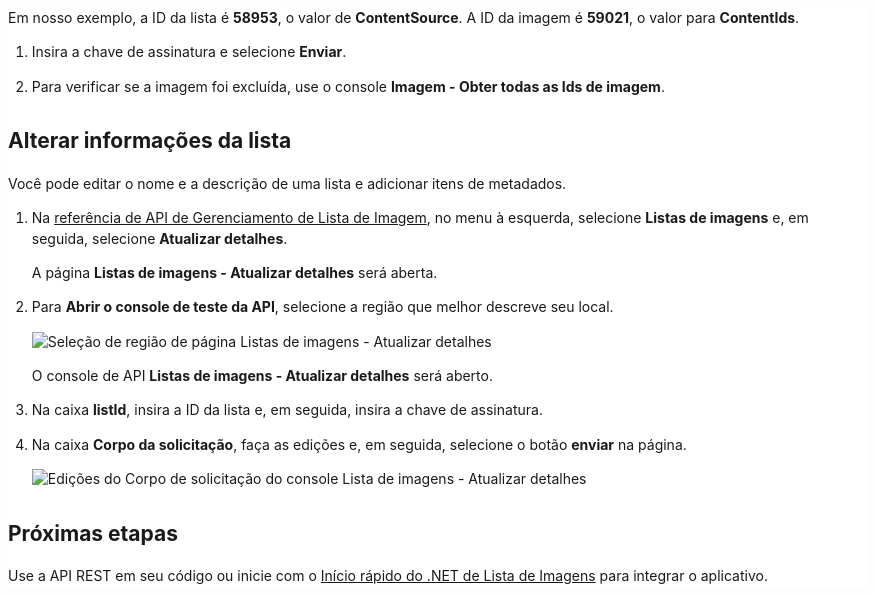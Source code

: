 Em nosso exemplo, a ID da lista é **58953**, o valor de **ContentSource**. A ID da imagem é **59021**, o valor para **ContentIds**.

1. Insira a chave de assinatura e selecione **Enviar**.

1. Para verificar se a imagem foi excluída, use o console **Imagem - Obter todas as Ids de imagem**.
 
## <a name="change-list-information"></a>Alterar informações da lista

Você pode editar o nome e a descrição de uma lista e adicionar itens de metadados.

1. Na [referência de API de Gerenciamento de Lista de Imagem](https://westus.dev.cognitive.microsoft.com/docs/services/57cf755e3f9b070c105bd2c2/operations/57cf755e3f9b070868a1f672), no menu à esquerda, selecione **Listas de imagens** e, em seguida, selecione **Atualizar detalhes**. 

   A página **Listas de imagens - Atualizar detalhes** será aberta.

2. Para **Abrir o console de teste da API**, selecione a região que melhor descreve seu local.  

    ![Seleção de região de página Listas de imagens - Atualizar detalhes](images/test-drive-region.png)

    O console de API **Listas de imagens - Atualizar detalhes** será aberto.
 
3. Na caixa **listId**, insira a ID da lista e, em seguida, insira a chave de assinatura.

4. Na caixa **Corpo da solicitação**, faça as edições e, em seguida, selecione o botão **enviar** na página.

   ![Edições do Corpo de solicitação do console Lista de imagens - Atualizar detalhes](images/try-terms-list-change-1.png)
 

## <a name="next-steps"></a>Próximas etapas

Use a API REST em seu código ou inicie com o [Início rápido do .NET de Lista de Imagens](image-lists-quickstart-dotnet.md) para integrar o aplicativo.
